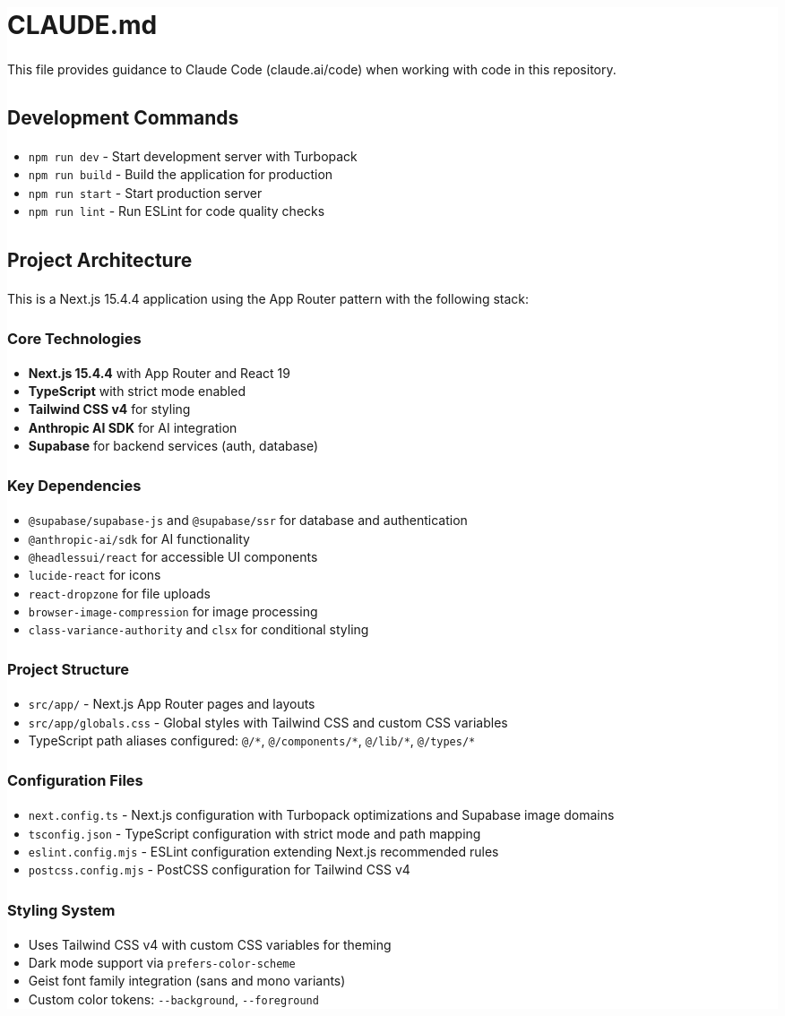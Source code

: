 # CLAUDE.md

This file provides guidance to Claude Code (claude.ai/code) when working with code in this repository.

## Development Commands

- `npm run dev` - Start development server with Turbopack
- `npm run build` - Build the application for production
- `npm run start` - Start production server
- `npm run lint` - Run ESLint for code quality checks

## Project Architecture

This is a Next.js 15.4.4 application using the App Router pattern with the following stack:

### Core Technologies
- **Next.js 15.4.4** with App Router and React 19
- **TypeScript** with strict mode enabled
- **Tailwind CSS v4** for styling
- **Anthropic AI SDK** for AI integration
- **Supabase** for backend services (auth, database)

### Key Dependencies
- `@supabase/supabase-js` and `@supabase/ssr` for database and authentication
- `@anthropic-ai/sdk` for AI functionality  
- `@headlessui/react` for accessible UI components
- `lucide-react` for icons
- `react-dropzone` for file uploads
- `browser-image-compression` for image processing
- `class-variance-authority` and `clsx` for conditional styling

### Project Structure
- `src/app/` - Next.js App Router pages and layouts
- `src/app/globals.css` - Global styles with Tailwind CSS and custom CSS variables
- TypeScript path aliases configured: `@/*`, `@/components/*`, `@/lib/*`, `@/types/*`

### Configuration Files
- `next.config.ts` - Next.js configuration with Turbopack optimizations and Supabase image domains
- `tsconfig.json` - TypeScript configuration with strict mode and path mapping
- `eslint.config.mjs` - ESLint configuration extending Next.js recommended rules
- `postcss.config.mjs` - PostCSS configuration for Tailwind CSS v4

### Styling System
- Uses Tailwind CSS v4 with custom CSS variables for theming
- Dark mode support via `prefers-color-scheme`
- Geist font family integration (sans and mono variants)
- Custom color tokens: `--background`, `--foreground`
